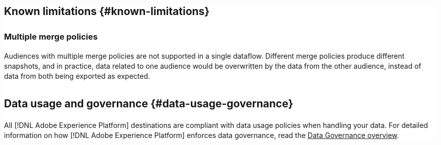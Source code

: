 ## Known limitations {#known-limitations}

### Multiple merge policies

Audiences with multiple merge policies are not supported in a single dataflow. Different merge policies produce different snapshots, and in practice, data related to one audience would be overwritten by the data from the other audience, instead of data from both being exported as expected.

## Data usage and governance {#data-usage-governance}

All [!DNL Adobe Experience Platform] destinations are compliant with data usage policies when handling your data. For detailed information on how [!DNL Adobe Experience Platform] enforces data governance, read the [Data Governance overview](/help/data-governance/home.md).
